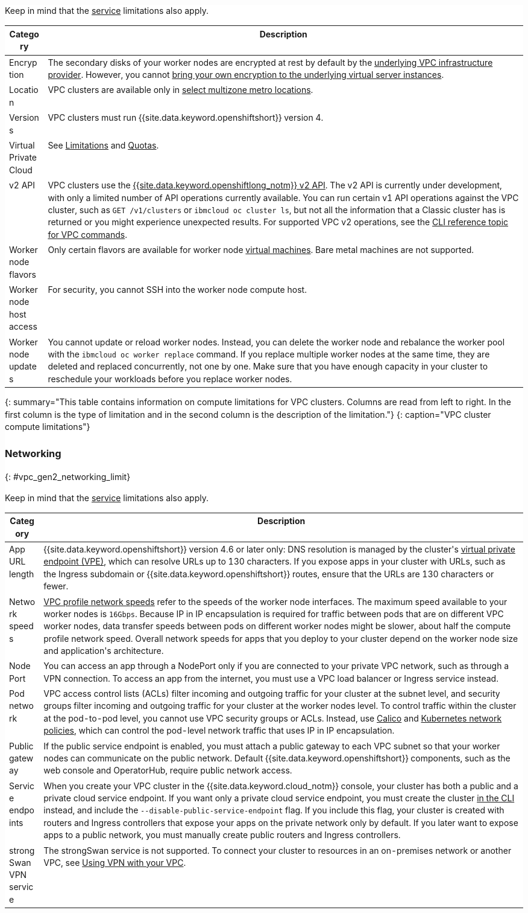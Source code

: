 Keep in mind that the [service](#tech_limits) limitations also apply.

| Category | Description |
| -------- | ----------- |
| Encryption | The secondary disks of your worker nodes are encrypted at rest by default by the [underlying VPC infrastructure provider](/docs/vpc?topic=vpc-block-storage-about#vpc-storage-encryption). However, you cannot [bring your own encryption to the underlying virtual server instances](/docs/vpc?topic=vpc-creating-instances-byok).|
| Location | VPC clusters are available only in [select multizone metro locations](/docs/containers?topic=containers-regions-and-zones#zones-vpc). |
| Versions | VPC clusters must run {{site.data.keyword.openshiftshort}} version 4. |
| Virtual Private Cloud | See [Limitations](/docs/vpc?topic=vpc-limitations) and [Quotas](/docs/vpc?topic=vpc-quotas). |
| v2 API | VPC clusters use the [{{site.data.keyword.openshiftlong_notm}} v2 API](/docs/containers?topic=containers-cs_api_install#api_about). The v2 API is currently under development, with only a limited number of API operations currently available. You can run certain v1 API operations against the VPC cluster, such as `GET /v1/clusters` or `ibmcloud oc cluster ls`, but not all the information that a Classic cluster has is returned or you might experience unexpected results. For supported VPC v2 operations, see the [CLI reference topic for VPC commands](/docs/containers?topic=containers-kubernetes-service-cli). |
| Worker node flavors | Only certain flavors are available for worker node [virtual machines](/docs/containers?topic=containers-planning_worker_nodes#vm). Bare metal machines are not supported.|
| Worker node host access | For security, you cannot SSH into the worker node compute host. |
| Worker node updates | You cannot update or reload worker nodes. Instead, you can delete the worker node and rebalance the worker pool with the `ibmcloud oc worker replace` command. If you replace multiple worker nodes at the same time, they are deleted and replaced concurrently, not one by one. Make sure that you have enough capacity in your cluster to reschedule your workloads before you replace worker nodes. |
{: summary="This table contains information on compute limitations for VPC clusters. Columns are read from left to right. In the first column is the type of limitation and in the second column is the description of the limitation."}
{: caption="VPC cluster compute limitations"}


### Networking
{: #vpc_gen2_networking_limit}

Keep in mind that the [service](#tech_limits) limitations also apply.

| Category | Description |
| -------- | ----------- |
| App URL length | {{site.data.keyword.openshiftshort}} version 4.6 or later only: DNS resolution is managed by the cluster's [virtual private endpoint (VPE)](/docs/containers?topic=containers-vpc-subnets#vpc_basics_vpe), which can resolve URLs up to 130 characters. If you expose apps in your cluster with URLs, such as the Ingress subdomain or {{site.data.keyword.openshiftshort}} routes, ensure that the URLs are 130 characters or fewer. |
| Network speeds | [VPC profile network speeds](/docs/vpc?topic=vpc-profiles) refer to the speeds of the worker node interfaces. The maximum speed available to your worker nodes is `16Gbps`. Because IP in IP encapsulation is required for traffic between pods that are on different VPC worker nodes, data transfer speeds between pods on different worker nodes might be slower, about half the compute profile network speed. Overall network speeds for apps that you deploy to your cluster depend on the worker node size and application's architecture. |
| NodePort | You can access an app through a NodePort only if you are connected to your private VPC network, such as through a VPN connection. To access an app from the internet, you must use a VPC load balancer or Ingress service instead. |
| Pod network | VPC access control lists (ACLs) filter incoming and outgoing traffic for your cluster at the subnet level, and security groups filter incoming and outgoing traffic for your cluster at the worker nodes level. To control traffic within the cluster at the pod-to-pod level, you cannot use VPC security groups or ACLs. Instead, use [Calico](/docs/containers?topic=containers-network_policies) and [Kubernetes network policies](/docs/containers?topic=containers-vpc-network-policy#kubernetes_policies), which can control the pod-level network traffic that uses IP in IP encapsulation. |
| Public gateway | If the public service endpoint is enabled, you must attach a public gateway to each VPC subnet so that your worker nodes can communicate on the public network. Default {{site.data.keyword.openshiftshort}} components, such as the web console and OperatorHub, require public network access.|
| Service endpoints | When you create your VPC cluster in the {{site.data.keyword.cloud_notm}} console, your cluster has both a public and a private cloud service endpoint. If you want only a private cloud service endpoint, you must create the cluster [in the CLI](/docs/openshift?topic=openshift-clusters#cluster_vpcg2_cli) instead, and include the `--disable-public-service-endpoint` flag. If you include this flag, your cluster is created with routers and Ingress controllers that expose your apps on the private network only by default. If you later want to expose apps to a public network, you must manually create public routers and Ingress controllers.|
| strongSwan VPN service | The strongSwan service is not supported. To connect your cluster to resources in an on-premises network or another VPC, see [Using VPN with your VPC](/docs/vpc?topic=vpc-vpn-onprem-example). |